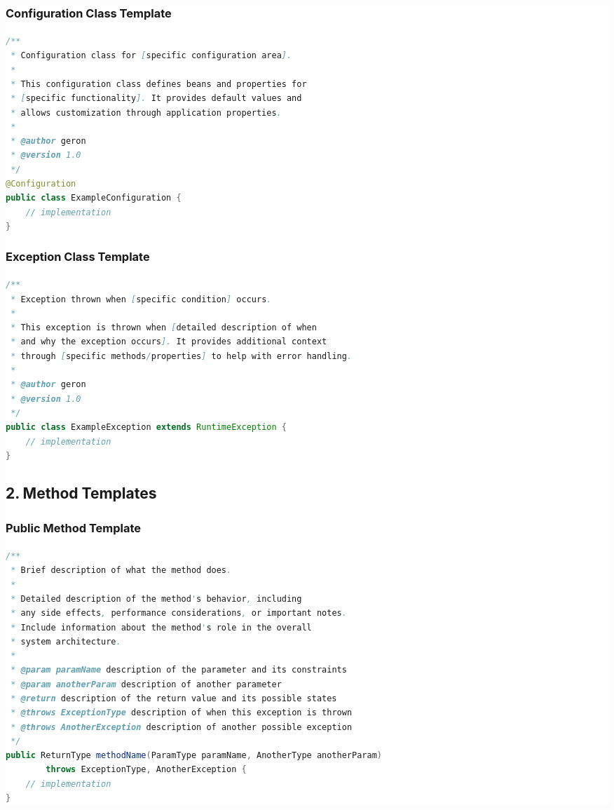 ### Configuration Class Template
```java
/**
 * Configuration class for [specific configuration area].
 * 
 * This configuration class defines beans and properties for
 * [specific functionality]. It provides default values and
 * allows customization through application properties.
 * 
 * @author geron
 * @version 1.0
 */
@Configuration
public class ExampleConfiguration {
    // implementation
}
```

### Exception Class Template
```java
/**
 * Exception thrown when [specific condition] occurs.
 * 
 * This exception is thrown when [detailed description of when
 * and why the exception occurs]. It provides additional context
 * through [specific methods/properties] to help with error handling.
 * 
 * @author geron
 * @version 1.0
 */
public class ExampleException extends RuntimeException {
    // implementation
}
```

## 2. Method Templates

### Public Method Template
```java
/**
 * Brief description of what the method does.
 * 
 * Detailed description of the method's behavior, including
 * any side effects, performance considerations, or important notes.
 * Include information about the method's role in the overall
 * system architecture.
 * 
 * @param paramName description of the parameter and its constraints
 * @param anotherParam description of another parameter
 * @return description of the return value and its possible states
 * @throws ExceptionType description of when this exception is thrown
 * @throws AnotherException description of another possible exception
 */
public ReturnType methodName(ParamType paramName, AnotherType anotherParam) 
        throws ExceptionType, AnotherException {
    // implementation
}
```
